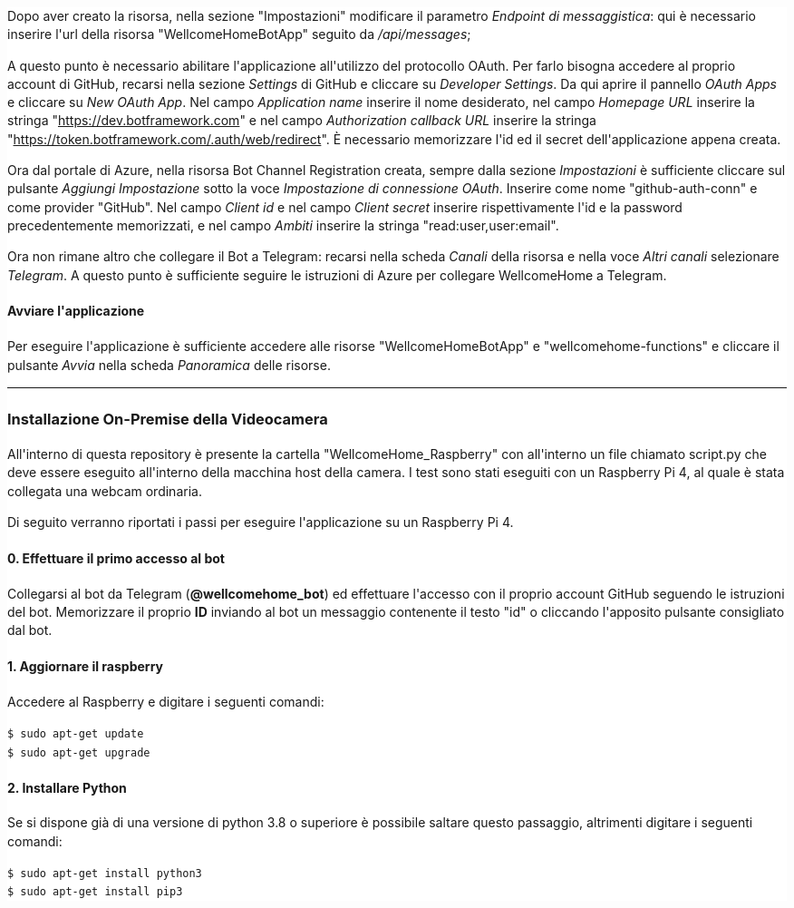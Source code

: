 Dopo aver creato la risorsa, nella sezione "Impostazioni" modificare il parametro *Endpoint di messaggistica*: qui è necessario inserire l'url della risorsa "WellcomeHomeBotApp" seguito da */api/messages*;

A questo punto è necessario abilitare l'applicazione all'utilizzo del protocollo OAuth. Per farlo bisogna accedere al proprio account di GitHub, recarsi nella sezione *Settings* di GitHub e cliccare su *Developer Settings*. Da qui aprire il pannello *OAuth Apps* e cliccare su *New OAuth App*. Nel campo *Application name* inserire il nome desiderato, nel campo *Homepage URL* inserire la stringa "https://dev.botframework.com" e nel campo *Authorization callback URL* inserire la stringa "https://token.botframework.com/.auth/web/redirect".
È necessario memorizzare l'id ed il secret dell'applicazione appena creata.

Ora dal portale di Azure, nella risorsa Bot Channel Registration creata, sempre dalla sezione *Impostazioni* è sufficiente cliccare sul pulsante *Aggiungi Impostazione* sotto la voce *Impostazione di connessione OAuth*. Inserire come nome "github-auth-conn" e come provider "GitHub". Nel campo *Client id* e nel campo *Client secret* inserire rispettivamente l'id e la password precedentemente memorizzati, e nel campo *Ambiti* inserire la stringa "read:user,user:email".

Ora non rimane altro che collegare il Bot a Telegram: recarsi nella scheda *Canali* della risorsa e nella voce *Altri canali* selezionare *Telegram*. A questo punto è sufficiente seguire le istruzioni di Azure per collegare WellcomeHome a Telegram.

#### Avviare l'applicazione
Per eseguire l'applicazione è sufficiente accedere alle risorse "WellcomeHomeBotApp" e "wellcomehome-functions" e cliccare il pulsante *Avvia* nella scheda *Panoramica* delle risorse. 

------------

### Installazione On-Premise della Videocamera
All'interno di questa repository è presente la cartella "WellcomeHome_Raspberry" con all'interno un file chiamato script.py che deve essere eseguito all'interno della macchina host della camera.
I test sono stati eseguiti con un Raspberry Pi 4, al quale è stata collegata una webcam ordinaria.

Di seguito verranno riportati i passi per eseguire l'applicazione su un Raspberry Pi 4.

#### 0. Effettuare il primo accesso al bot
Collegarsi al bot da Telegram (**@wellcomehome_bot**) ed effettuare l'accesso con il proprio account GitHub seguendo le istruzioni del bot.
Memorizzare il proprio **ID** inviando al bot un messaggio contenente il testo "id" o cliccando l'apposito pulsante consigliato dal bot.

#### 1. Aggiornare il raspberry
Accedere al Raspberry e digitare i seguenti comandi:

    $ sudo apt-get update
    $ sudo apt-get upgrade
   
#### 2. Installare Python
Se si dispone già di una versione di python 3.8 o superiore è possibile saltare questo passaggio, altrimenti digitare i seguenti comandi:

    $ sudo apt-get install python3
    $ sudo apt-get install pip3
